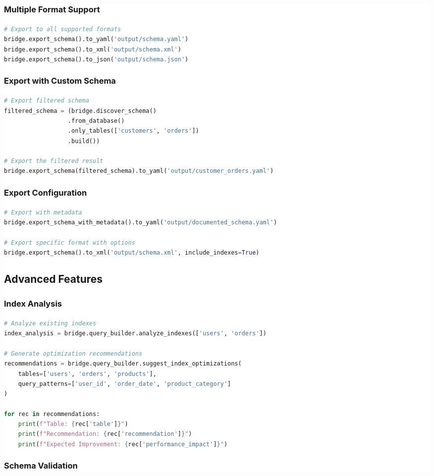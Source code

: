 ### Multiple Format Support

```python
# Export to all supported formats
bridge.export_schema().to_yaml('output/schema.yaml')
bridge.export_schema().to_xml('output/schema.xml')
bridge.export_schema().to_json('output/schema.json')
```

### Export with Custom Schema

```python
# Export filtered schema
filtered_schema = (bridge.discover_schema()
                  .from_database()
                  .only_tables(['customers', 'orders'])
                  .build())

# Export the filtered result
bridge.export_schema(filtered_schema).to_yaml('output/customer_orders.yaml')
```

### Export Configuration

```python
# Export with metadata
bridge.export_schema_with_metadata().to_yaml('output/documented_schema.yaml')

# Export specific format with options
bridge.export_schema().to_xml('output/schema.xml', include_indexes=True)
```

## Advanced Features

### Index Analysis

```python
# Analyze existing indexes
index_analysis = bridge.query_builder.analyze_indexes(['users', 'orders'])

# Generate optimization recommendations
recommendations = bridge.query_builder.suggest_index_optimizations(
    tables=['users', 'orders', 'products'],
    query_patterns=['user_id', 'order_date', 'product_category']
)

for rec in recommendations:
    print(f"Table: {rec['table']}")
    print(f"Recommendation: {rec['recommendation']}")
    print(f"Expected Improvement: {rec['performance_impact']}")
```

### Schema Validation
